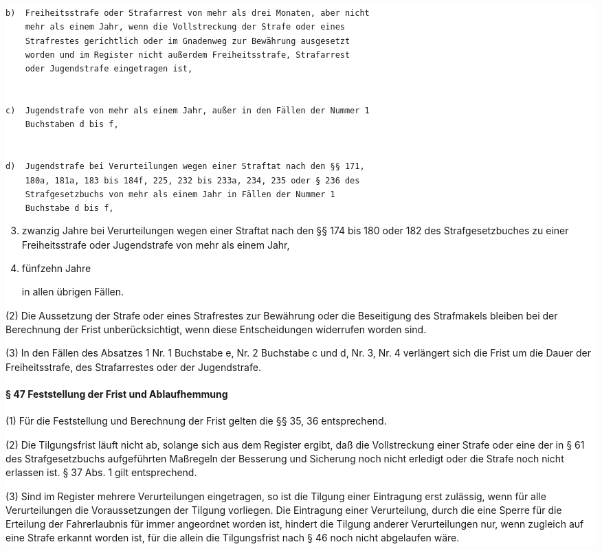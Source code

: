 
    b)  Freiheitsstrafe oder Strafarrest von mehr als drei Monaten, aber nicht
        mehr als einem Jahr, wenn die Vollstreckung der Strafe oder eines
        Strafrestes gerichtlich oder im Gnadenweg zur Bewährung ausgesetzt
        worden und im Register nicht außerdem Freiheitsstrafe, Strafarrest
        oder Jugendstrafe eingetragen ist,


    c)  Jugendstrafe von mehr als einem Jahr, außer in den Fällen der Nummer 1
        Buchstaben d bis f,


    d)  Jugendstrafe bei Verurteilungen wegen einer Straftat nach den §§ 171,
        180a, 181a, 183 bis 184f, 225, 232 bis 233a, 234, 235 oder § 236 des
        Strafgesetzbuchs von mehr als einem Jahr in Fällen der Nummer 1
        Buchstabe d bis f,





3.  zwanzig Jahre bei Verurteilungen wegen einer Straftat nach den §§ 174
    bis 180 oder 182 des Strafgesetzbuches zu einer Freiheitsstrafe oder
    Jugendstrafe von mehr als einem Jahr,


4.  fünfzehn Jahre

    in allen übrigen Fällen.




(2) Die Aussetzung der Strafe oder eines Strafrestes zur Bewährung
oder die Beseitigung des Strafmakels bleiben bei der Berechnung der
Frist unberücksichtigt, wenn diese Entscheidungen widerrufen worden
sind.

(3) In den Fällen des Absatzes 1 Nr. 1 Buchstabe e, Nr. 2 Buchstabe c
und d, Nr. 3, Nr. 4 verlängert sich die Frist um die Dauer der
Freiheitsstrafe, des Strafarrestes oder der Jugendstrafe.


#### § 47 Feststellung der Frist und Ablaufhemmung

(1) Für die Feststellung und Berechnung der Frist gelten die §§ 35, 36
entsprechend.

(2) Die Tilgungsfrist läuft nicht ab, solange sich aus dem Register
ergibt, daß die Vollstreckung einer Strafe oder eine der in § 61 des
Strafgesetzbuchs aufgeführten Maßregeln der Besserung und Sicherung
noch nicht erledigt oder die Strafe noch nicht erlassen ist. § 37 Abs.
1 gilt entsprechend.

(3) Sind im Register mehrere Verurteilungen eingetragen, so ist die
Tilgung einer Eintragung erst zulässig, wenn für alle Verurteilungen
die Voraussetzungen der Tilgung vorliegen. Die Eintragung einer
Verurteilung, durch die eine Sperre für die Erteilung der
Fahrerlaubnis für immer angeordnet worden ist, hindert die Tilgung
anderer Verurteilungen nur, wenn zugleich auf eine Strafe erkannt
worden ist, für die allein die Tilgungsfrist nach § 46 noch nicht
abgelaufen wäre.
